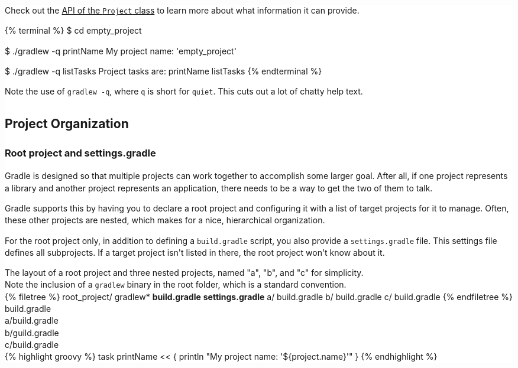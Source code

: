 <aside name="projectapi">Check out the <a href="https://docs.gradle.org/current/javadoc/org/gradle/api/Project.html">API of the <code>Project</code> class</a> to learn more about what information it can provide.</aside>

{% terminal %}
$ cd empty_project

$ ./gradlew -q printName
My project name: 'empty_project'

$ ./gradlew -q listTasks
Project tasks are:
    printName
    listTasks
{% endterminal %}

<div class="note">Note the use of <code>gradlew -q</code>, where <code>q</code> is short for <code>quiet</code>. This cuts out a lot of chatty help text.</div>

## Project Organization

### Root project and settings.gradle

Gradle is designed so that multiple projects can work together to accomplish some larger goal. After all, if one project represents a library and another project represents an application, there needs to be a way to get the two of them to talk.

Gradle supports this by having you to declare a root project and configuring it with a list of target projects for it to manage. Often, these other projects are nested, which makes for a nice, hierarchical organization.

For the root project only, in addition to defining a `build.gradle` script, you also provide a `settings.gradle` file. This settings file defines all subprojects. If a target project isn't listed in there, the root project won't know about it.

<figcaption class="title">The layout of a root project and three nested projects, named "a", "b", and "c" for simplicity.<br>Note the inclusion of a <code>gradlew</code> binary in the root folder, which is a standard convention.</figcaption>
{% filetree %}
root_project/
    gradlew*
    <b>build.gradle</b>
    <b>settings.gradle</b>
    a/
        build.gradle
    b/
        build.gradle
    c/
        build.gradle
{% endfiletree %}

<figcaption class="title">build.gradle<br>a/build.gradle<br>b/guild.gradle<br>c/build.gradle</figcaption>
{% highlight groovy %}
task printName << {
  println "My project name: '${project.name}'"
}
{% endhighlight %}
